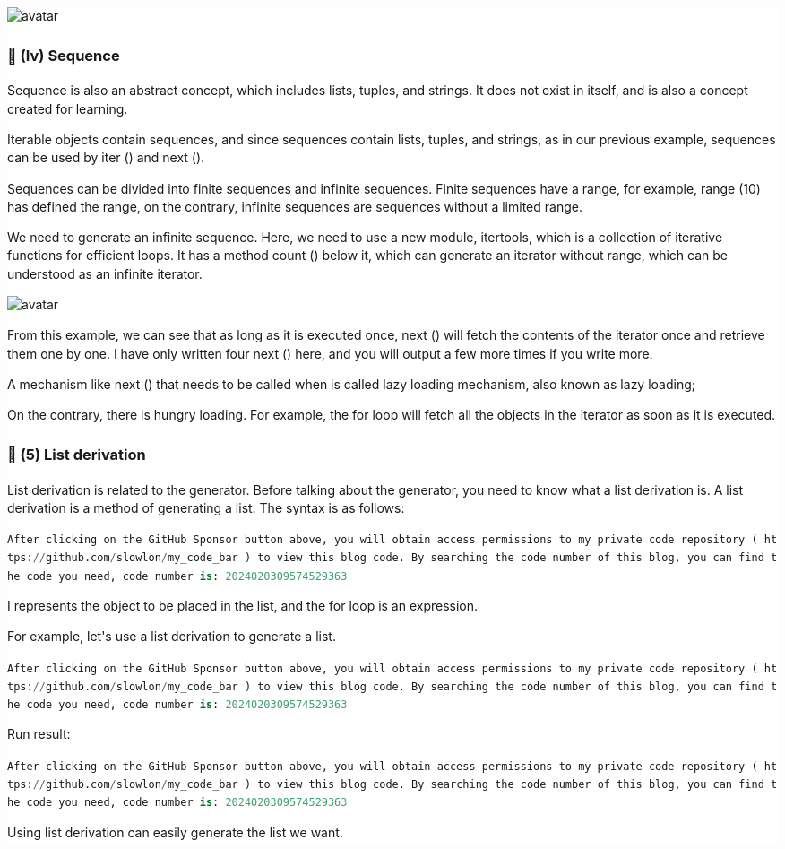 ![avatar]( d71df4ed7b2048f68c209a8a306bfe92.png) 

###  🚩 (Iv) Sequence 

Sequence is also an abstract concept, which includes lists, tuples, and strings. It does not exist in itself, and is also a concept created for learning. 

Iterable objects contain sequences, and since sequences contain lists, tuples, and strings, as in our previous example, sequences can be used by iter () and next (). 

Sequences can be divided into finite sequences and infinite sequences. Finite sequences have a range, for example, range (10) has defined the range, on the contrary, infinite sequences are sequences without a limited range. 

We need to generate an infinite sequence. Here, we need to use a new module, itertools, which is a collection of iterative functions for efficient loops. It has a method count () below it, which can generate an iterator without range, which can be understood as an infinite iterator. 

![avatar]( 9fdbeb032c7c4ef69f03b4769ba78be3.png) 

From this example, we can see that as long as it is executed once, next () will fetch the contents of the iterator once and retrieve them one by one. I have only written four next () here, and you will output a few more times if you write more. 

A mechanism like next () that needs to be called when is called lazy loading mechanism, also known as lazy loading; 

On the contrary, there is hungry loading. For example, the for loop will fetch all the objects in the iterator as soon as it is executed. 

###  🚩 (5) List derivation 

List derivation is related to the generator. Before talking about the generator, you need to know what a list derivation is. A list derivation is a method of generating a list. The syntax is as follows: 

 ```python  
After clicking on the GitHub Sponsor button above, you will obtain access permissions to my private code repository ( https://github.com/slowlon/my_code_bar ) to view this blog code. By searching the code number of this blog, you can find the code you need, code number is: 2024020309574529363
 ```  
I represents the object to be placed in the list, and the for loop is an expression. 

For example, let's use a list derivation to generate a list. 

 ```python  
After clicking on the GitHub Sponsor button above, you will obtain access permissions to my private code repository ( https://github.com/slowlon/my_code_bar ) to view this blog code. By searching the code number of this blog, you can find the code you need, code number is: 2024020309574529363
 ```  
Run result: 

 ```python  
After clicking on the GitHub Sponsor button above, you will obtain access permissions to my private code repository ( https://github.com/slowlon/my_code_bar ) to view this blog code. By searching the code number of this blog, you can find the code you need, code number is: 2024020309574529363
 ```  
Using list derivation can easily generate the list we want. 
